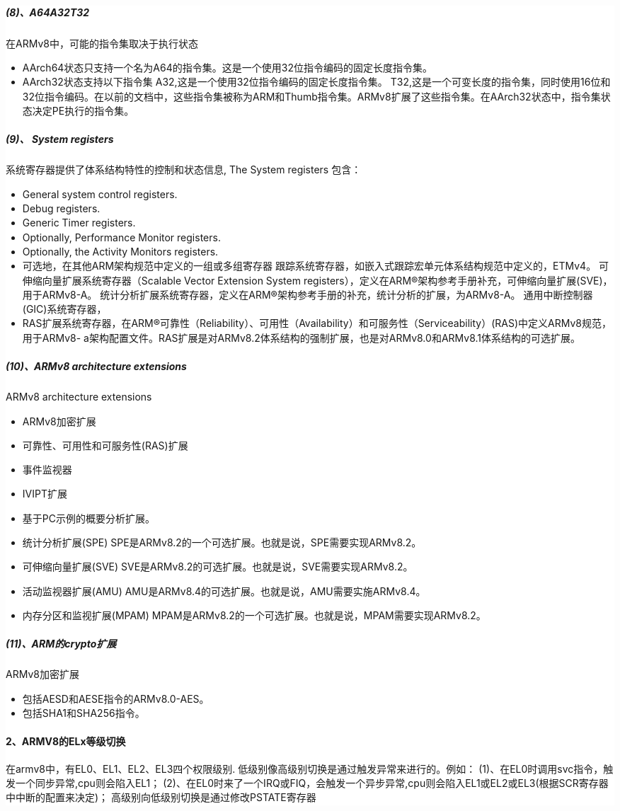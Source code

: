 
##### (8)、A64A32T32
在ARMv8中，可能的指令集取决于执行状态

- AArch64状态只支持一个名为A64的指令集。这是一个使用32位指令编码的固定长度指令集。
- AArch32状态支持以下指令集
A32,这是一个使用32位指令编码的固定长度指令集。
T32,这是一个可变长度的指令集，同时使用16位和32位指令编码。在以前的文档中，这些指令集被称为ARM和Thumb指令集。ARMv8扩展了这些指令集。在AArch32状态中，指令集状态决定PE执行的指令集。


##### (9)、 System registers 
系统寄存器提供了体系结构特性的控制和状态信息, The System registers 包含：
- General system control registers.
- Debug registers.
- Generic Timer registers.
- Optionally, Performance Monitor registers.
- Optionally, the Activity Monitors registers.
- 可选地，在其他ARM架构规范中定义的一组或多组寄存器
跟踪系统寄存器，如嵌入式跟踪宏单元体系结构规范中定义的，ETMv4。
可伸缩向量扩展系统寄存器（Scalable Vector Extension System registers），定义在ARM®架构参考手册补充，可伸缩向量扩展(SVE)，用于ARMv8-A。
统计分析扩展系统寄存器，定义在ARM®架构参考手册的补充，统计分析的扩展，为ARMv8-A。
通用中断控制器(GIC)系统寄存器，
- RAS扩展系统寄存器，在ARM®可靠性（Reliability）、可用性（Availability）和可服务性（Serviceability）(RAS)中定义ARMv8规范，用于ARMv8- a架构配置文件。RAS扩展是对ARMv8.2体系结构的强制扩展，也是对ARMv8.0和ARMv8.1体系结构的可选扩展。

##### (10)、ARMv8 architecture extensions
ARMv8 architecture extensions
- ARMv8加密扩展
- 可靠性、可用性和可服务性(RAS)扩展
- 事件监视器
- IVIPT扩展
- 基于PC示例的概要分析扩展。


- 统计分析扩展(SPE) SPE是ARMv8.2的一个可选扩展。也就是说，SPE需要实现ARMv8.2。
- 可伸缩向量扩展(SVE) SVE是ARMv8.2的可选扩展。也就是说，SVE需要实现ARMv8.2。
- 活动监视器扩展(AMU) AMU是ARMv8.4的可选扩展。也就是说，AMU需要实施ARMv8.4。
- 内存分区和监视扩展(MPAM) MPAM是ARMv8.2的一个可选扩展。也就是说，MPAM需要实现ARMv8.2。


##### (11)、ARM的crypto扩展
ARMv8加密扩展
- 包括AESD和AESE指令的ARMv8.0-AES。
- 包括SHA1和SHA256指令。


#### 2、ARMV8的ELx等级切换
在armv8中，有EL0、EL1、EL2、EL3四个权限级别.
低级别像高级别切换是通过触发异常来进行的。例如：
(1)、在EL0时调用svc指令，触发一个同步异常,cpu则会陷入EL1；
(2)、在EL0时来了一个IRQ或FIQ，会触发一个异步异常,cpu则会陷入EL1或EL2或EL3(根据SCR寄存器中中断的配置来决定)；
高级别向低级别切换是通过修改PSTATE寄存器
